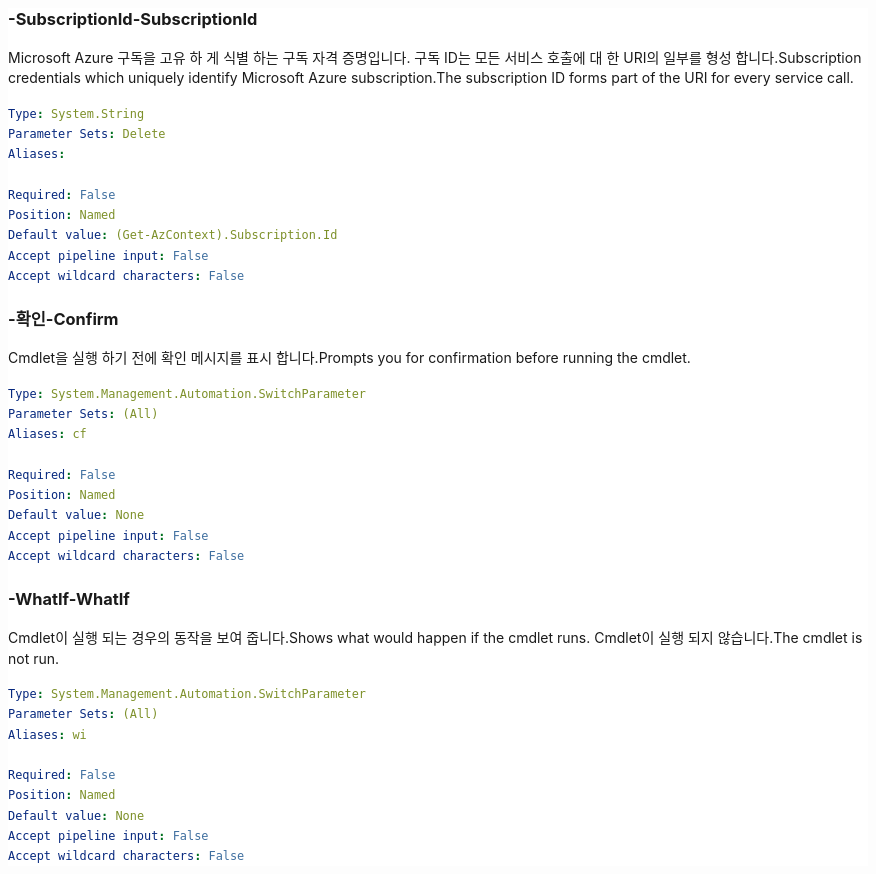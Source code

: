 ### <span data-ttu-id="aaf18-123">-SubscriptionId</span><span class="sxs-lookup"><span data-stu-id="aaf18-123">-SubscriptionId</span></span>
<span data-ttu-id="aaf18-124">Microsoft Azure 구독을 고유 하 게 식별 하는 구독 자격 증명입니다. 구독 ID는 모든 서비스 호출에 대 한 URI의 일부를 형성 합니다.</span><span class="sxs-lookup"><span data-stu-id="aaf18-124">Subscription credentials which uniquely identify Microsoft Azure subscription.The subscription ID forms part of the URI for every service call.</span></span>

```yaml
Type: System.String
Parameter Sets: Delete
Aliases:

Required: False
Position: Named
Default value: (Get-AzContext).Subscription.Id
Accept pipeline input: False
Accept wildcard characters: False

```

### <span data-ttu-id="aaf18-125">-확인</span><span class="sxs-lookup"><span data-stu-id="aaf18-125">-Confirm</span></span>
<span data-ttu-id="aaf18-126">Cmdlet을 실행 하기 전에 확인 메시지를 표시 합니다.</span><span class="sxs-lookup"><span data-stu-id="aaf18-126">Prompts you for confirmation before running the cmdlet.</span></span>

```yaml
Type: System.Management.Automation.SwitchParameter
Parameter Sets: (All)
Aliases: cf

Required: False
Position: Named
Default value: None
Accept pipeline input: False
Accept wildcard characters: False

```

### <span data-ttu-id="aaf18-127">-WhatIf</span><span class="sxs-lookup"><span data-stu-id="aaf18-127">-WhatIf</span></span>
<span data-ttu-id="aaf18-128">Cmdlet이 실행 되는 경우의 동작을 보여 줍니다.</span><span class="sxs-lookup"><span data-stu-id="aaf18-128">Shows what would happen if the cmdlet runs.</span></span>
<span data-ttu-id="aaf18-129">Cmdlet이 실행 되지 않습니다.</span><span class="sxs-lookup"><span data-stu-id="aaf18-129">The cmdlet is not run.</span></span>

```yaml
Type: System.Management.Automation.SwitchParameter
Parameter Sets: (All)
Aliases: wi

Required: False
Position: Named
Default value: None
Accept pipeline input: False
Accept wildcard characters: False

```
